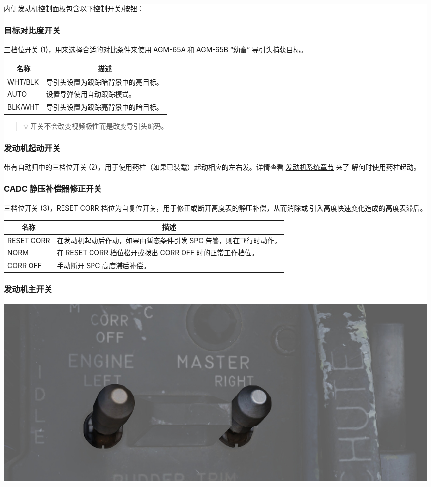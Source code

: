 内侧发动机控制面板包含以下控制开关/按钮：

### 目标对比度开关

三档位开关 (<num>1</num>)，用来选择合适的对比条件来使用
[AGM-65A 和 AGM-65B “幼畜”](../../../stores/air_to_ground/missiles/maverick.md) 导引头捕获目标。

| 名称    | 描述                               |
| ------- | ---------------------------------- |
| WHT/BLK | 导引头设置为跟踪暗背景中的亮目标。 |
| AUTO    | 设置导弹使用自动跟踪模式。         |
| BLK/WHT | 导引头设置为跟踪亮背景中的暗目标。 |

> 💡 开关不会改变视频极性而是改变导引头编码。

### 发动机起动开关

带有自动归中的三档位开关 (<num>2</num>)，用于使用药柱（如果已装载）起动相应的左右发。详情查看
[发动机系统章节](../../../systems/engines_and_fuel_systems/engines.md#cartridge-mode-starting) 来了
解何时使用药柱起动。

### CADC 静压补偿器修正开关

三档位开关 (<num>3</num>)，RESET CORR 档位为自复位开关，用于修正或断开高度表的静压补偿，从而消除或
引入高度快速变化造成的高度表滞后。

| 名称       | 描述                                                              |
| ---------- | ----------------------------------------------------------------- |
| RESET CORR | 在发动机起动后作动，如果由暂态条件引发 SPC 告警，则在飞行时动作。 |
| NORM       | 在 RESET CORR 档位松开或拨出 CORR OFF 时的正常工作档位。          |
| CORR OFF   | 手动断开 SPC 高度滞后补偿。                                       |

### 发动机主开关

![EngineMasterSwitches](../../../img/pilot_engine_master_switches.jpg)
